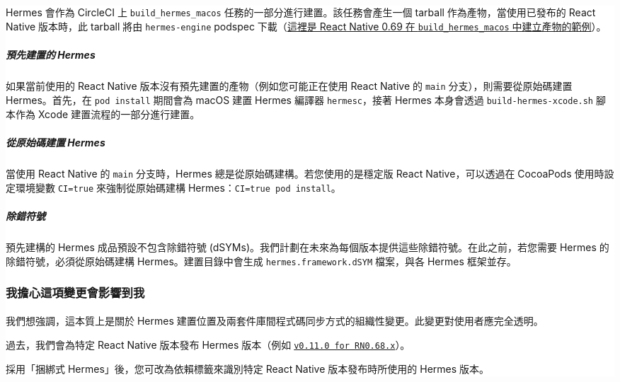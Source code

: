 Hermes 會作為 CircleCI 上 `build_hermes_macos` 任務的一部分進行建置。該任務會產生一個 tarball 作為產物，當使用已發布的 React Native 版本時，此 tarball 將由 `hermes-engine` podspec 下載（[這裡是 React Native 0.69 在 `build_hermes_macos` 中建立產物的範例](https://app.circleci.com/pipelines/github/facebook/react-native/13679/workflows/5172f8e4-6b02-4ccb-ab97-7cb954911fae/jobs/258701/artifacts)）。

##### 預先建置的 Hermes

如果當前使用的 React Native 版本沒有預先建置的產物（例如您可能正在使用 React Native 的 `main` 分支），則需要從原始碼建置 Hermes。首先，在 `pod install` 期間會為 macOS 建置 Hermes 編譯器 `hermesc`，接著 Hermes 本身會透過 `build-hermes-xcode.sh` 腳本作為 Xcode 建置流程的一部分進行建置。

##### 從原始碼建置 Hermes

當使用 React Native 的 `main` 分支時，Hermes 總是從原始碼建構。若您使用的是穩定版 React Native，可以透過在 CocoaPods 使用時設定環境變數 `CI=true` 來強制從原始碼建構 Hermes：`CI=true pod install`。

##### 除錯符號

預先建構的 Hermes 成品預設不包含除錯符號 (dSYMs)。我們計劃在未來為每個版本提供這些除錯符號。在此之前，若您需要 Hermes 的除錯符號，必須從原始碼建構 Hermes。建置目錄中會生成 `hermes.framework.dSYM` 檔案，與各 Hermes 框架並存。

### 我擔心這項變更會影響到我

我們想強調，這本質上是關於 Hermes 建置位置及兩套件庫間程式碼同步方式的組織性變更。此變更對使用者應完全透明。

過去，我們會為特定 React Native 版本發布 Hermes 版本（例如 [`v0.11.0 for RN0.68.x`](https://github.com/facebook/hermes/releases/tag/v0.11.0)）。

採用「捆綁式 Hermes」後，您可改為依賴標籤來識別特定 React Native 版本發布時所使用的 Hermes 版本。